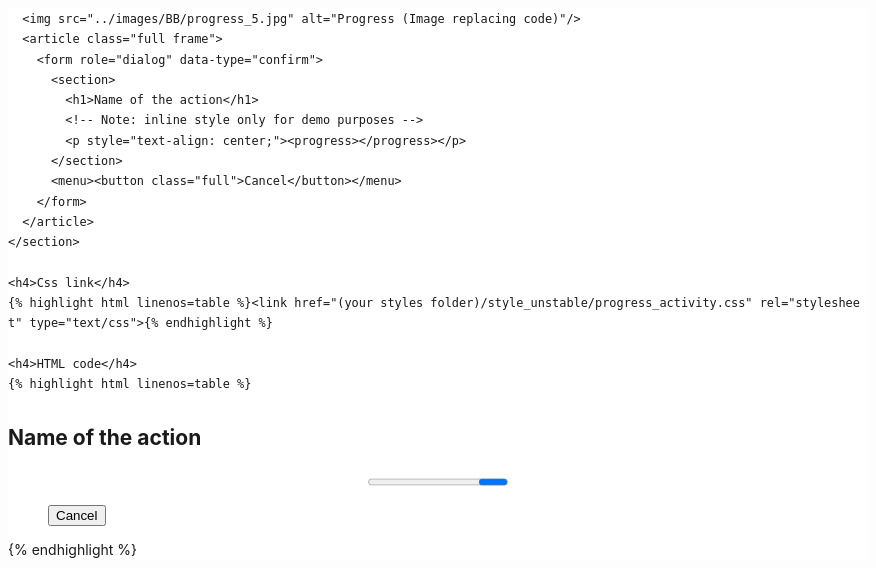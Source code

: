       <img src="../images/BB/progress_5.jpg" alt="Progress (Image replacing code)"/>
      <article class="full frame">
        <form role="dialog" data-type="confirm">
          <section>
            <h1>Name of the action</h1>
            <!-- Note: inline style only for demo purposes -->
            <p style="text-align: center;"><progress></progress></p>
          </section>
          <menu><button class="full">Cancel</button></menu>
        </form>
      </article>
    </section>

    <h4>Css link</h4>
    {% highlight html linenos=table %}<link href="(your styles folder)/style_unstable/progress_activity.css" rel="stylesheet" type="text/css">{% endhighlight %}

    <h4>HTML code</h4>
    {% highlight html linenos=table %}
<form role="dialog" data-type="confirm">
  <section>
    <h1>Name of the action</h1>
    <!-- Note: inline style only for demo purposes -->
    <p style="text-align: center;"><progress></progress></p>
  </section>
  <menu><button class="full">Cancel</button></menu>
</form>{% endhighlight %}
  </li>
